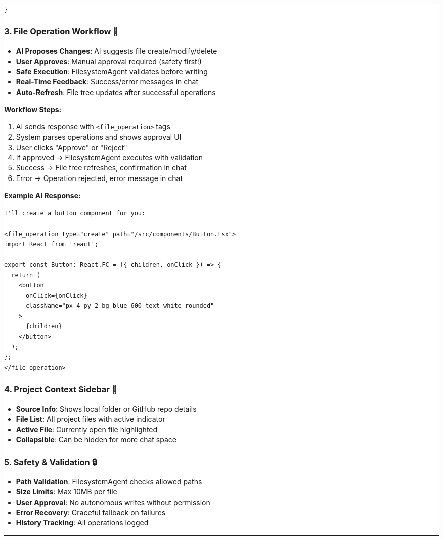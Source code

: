 ```typescript
}
```

### 3. File Operation Workflow 🔧

- **AI Proposes Changes**: AI suggests file create/modify/delete
- **User Approves**: Manual approval required (safety first!)
- **Safe Execution**: FilesystemAgent validates before writing
- **Real-Time Feedback**: Success/error messages in chat
- **Auto-Refresh**: File tree updates after successful operations

**Workflow Steps:**

1. AI sends response with `<file_operation>` tags
2. System parses operations and shows approval UI
3. User clicks "Approve" or "Reject"
4. If approved → FilesystemAgent executes with validation
5. Success → File tree refreshes, confirmation in chat
6. Error → Operation rejected, error message in chat

**Example AI Response:**

```
I'll create a button component for you:

<file_operation type="create" path="/src/components/Button.tsx">
import React from 'react';

export const Button: React.FC = ({ children, onClick }) => {
  return (
    <button
      onClick={onClick}
      className="px-4 py-2 bg-blue-600 text-white rounded"
    >
      {children}
    </button>
  );
};
</file_operation>
```

### 4. Project Context Sidebar 📁

- **Source Info**: Shows local folder or GitHub repo details
- **File List**: All project files with active indicator
- **Active File**: Currently open file highlighted
- **Collapsible**: Can be hidden for more chat space

### 5. Safety & Validation 🔒

- **Path Validation**: FilesystemAgent checks allowed paths
- **Size Limits**: Max 10MB per file
- **User Approval**: No autonomous writes without permission
- **Error Recovery**: Graceful fallback on failures
- **History Tracking**: All operations logged

---